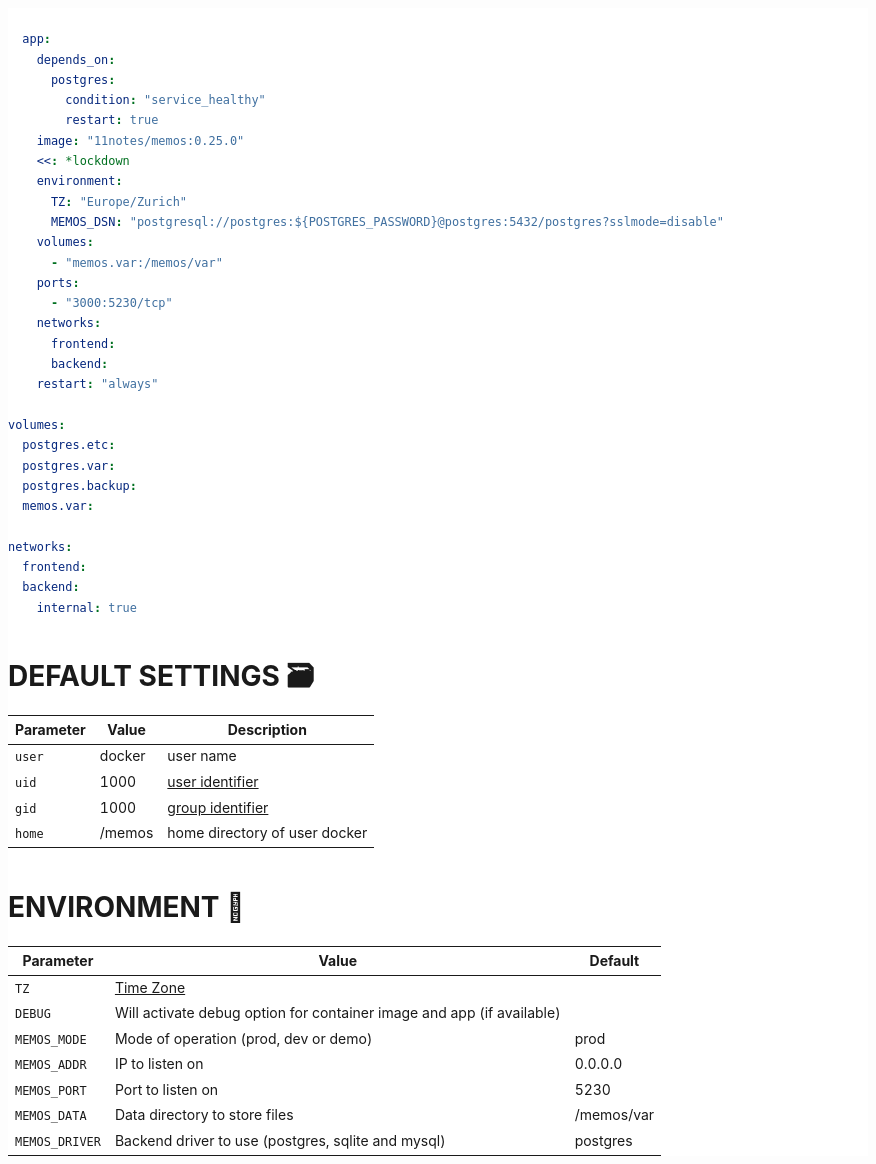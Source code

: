 ```yaml

  app:
    depends_on:
      postgres:
        condition: "service_healthy"
        restart: true
    image: "11notes/memos:0.25.0"
    <<: *lockdown
    environment:
      TZ: "Europe/Zurich"
      MEMOS_DSN: "postgresql://postgres:${POSTGRES_PASSWORD}@postgres:5432/postgres?sslmode=disable"
    volumes:
      - "memos.var:/memos/var"
    ports:
      - "3000:5230/tcp"
    networks:
      frontend:
      backend:
    restart: "always"

volumes:
  postgres.etc:
  postgres.var:
  postgres.backup:
  memos.var:

networks:
  frontend:
  backend:
    internal: true
```

# DEFAULT SETTINGS 🗃️
| Parameter | Value | Description |
| --- | --- | --- |
| `user` | docker | user name |
| `uid` | 1000 | [user identifier](https://en.wikipedia.org/wiki/User_identifier) |
| `gid` | 1000 | [group identifier](https://en.wikipedia.org/wiki/Group_identifier) |
| `home` | /memos | home directory of user docker |

# ENVIRONMENT 📝
| Parameter | Value | Default |
| --- | --- | --- |
| `TZ` | [Time Zone](https://en.wikipedia.org/wiki/List_of_tz_database_time_zones) | |
| `DEBUG` | Will activate debug option for container image and app (if available) | |
| `MEMOS_MODE` | Mode of operation (prod, dev or demo) | prod |
| `MEMOS_ADDR` | IP to listen on | 0.0.0.0 |
| `MEMOS_PORT` | Port to listen on | 5230 |
| `MEMOS_DATA` | Data directory to store files | /memos/var |
| `MEMOS_DRIVER` | Backend driver to use (postgres, sqlite and mysql) | postgres |
